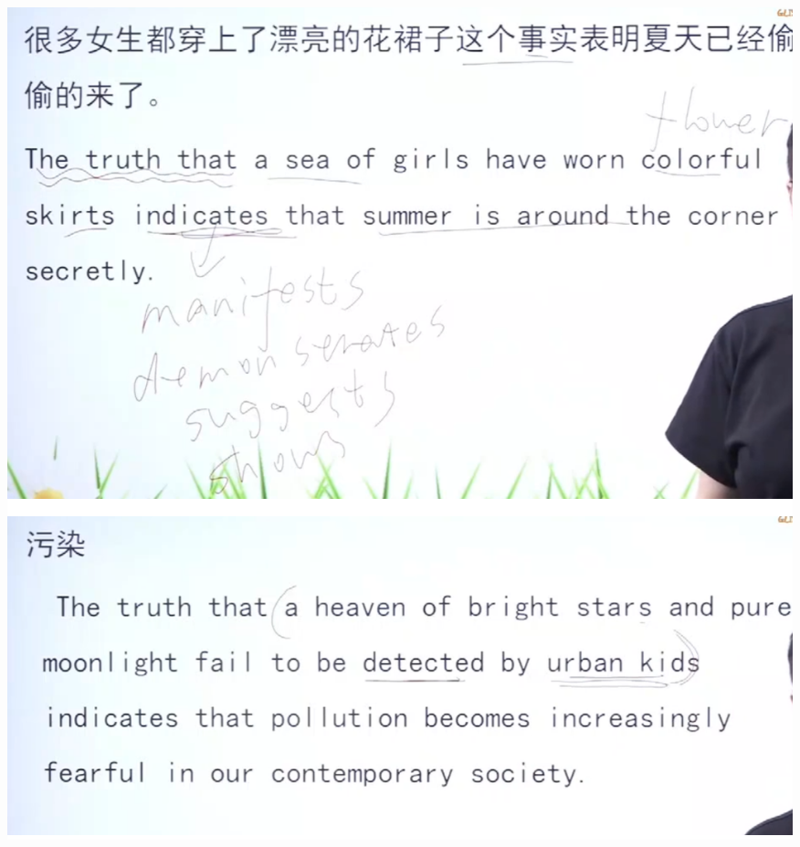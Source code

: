 ![image-20230130135224534](./assets/image-20230130135224534.png)

![image-20230130135245842](./assets/image-20230130135245842.png)
